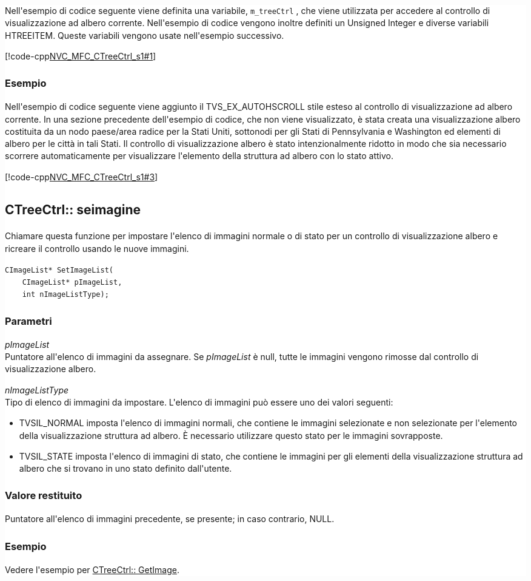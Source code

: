 Nell'esempio di codice seguente viene definita una variabile, `m_treeCtrl` , che viene utilizzata per accedere al controllo di visualizzazione ad albero corrente. Nell'esempio di codice vengono inoltre definiti un Unsigned Integer e diverse variabili HTREEITEM. Queste variabili vengono usate nell'esempio successivo.

[!code-cpp[NVC_MFC_CTreeCtrl_s1#1](../../mfc/reference/codesnippet/cpp/ctreectrl-class_17.h)]

### <a name="example"></a>Esempio

Nell'esempio di codice seguente viene aggiunto il TVS_EX_AUTOHSCROLL stile esteso al controllo di visualizzazione ad albero corrente. In una sezione precedente dell'esempio di codice, che non viene visualizzato, è stata creata una visualizzazione albero costituita da un nodo paese/area radice per la Stati Uniti, sottonodi per gli Stati di Pennsylvania e Washington ed elementi di albero per le città in tali Stati. Il controllo di visualizzazione albero è stato intenzionalmente ridotto in modo che sia necessario scorrere automaticamente per visualizzare l'elemento della struttura ad albero con lo stato attivo.

[!code-cpp[NVC_MFC_CTreeCtrl_s1#3](../../mfc/reference/codesnippet/cpp/ctreectrl-class_36.cpp)]

## <a name="ctreectrlsetimagelist"></a><a name="setimagelist"></a> CTreeCtrl:: seimagine

Chiamare questa funzione per impostare l'elenco di immagini normale o di stato per un controllo di visualizzazione albero e ricreare il controllo usando le nuove immagini.

```
CImageList* SetImageList(
    CImageList* pImageList,
    int nImageListType);
```

### <a name="parameters"></a>Parametri

*pImageList*<br/>
Puntatore all'elenco di immagini da assegnare. Se *pImageList* è null, tutte le immagini vengono rimosse dal controllo di visualizzazione albero.

*nImageListType*<br/>
Tipo di elenco di immagini da impostare. L'elenco di immagini può essere uno dei valori seguenti:

- TVSIL_NORMAL imposta l'elenco di immagini normali, che contiene le immagini selezionate e non selezionate per l'elemento della visualizzazione struttura ad albero. È necessario utilizzare questo stato per le immagini sovrapposte.

- TVSIL_STATE imposta l'elenco di immagini di stato, che contiene le immagini per gli elementi della visualizzazione struttura ad albero che si trovano in uno stato definito dall'utente.

### <a name="return-value"></a>Valore restituito

Puntatore all'elenco di immagini precedente, se presente; in caso contrario, NULL.

### <a name="example"></a>Esempio

  Vedere l'esempio per [CTreeCtrl:: GetImage](#getimagelist).
